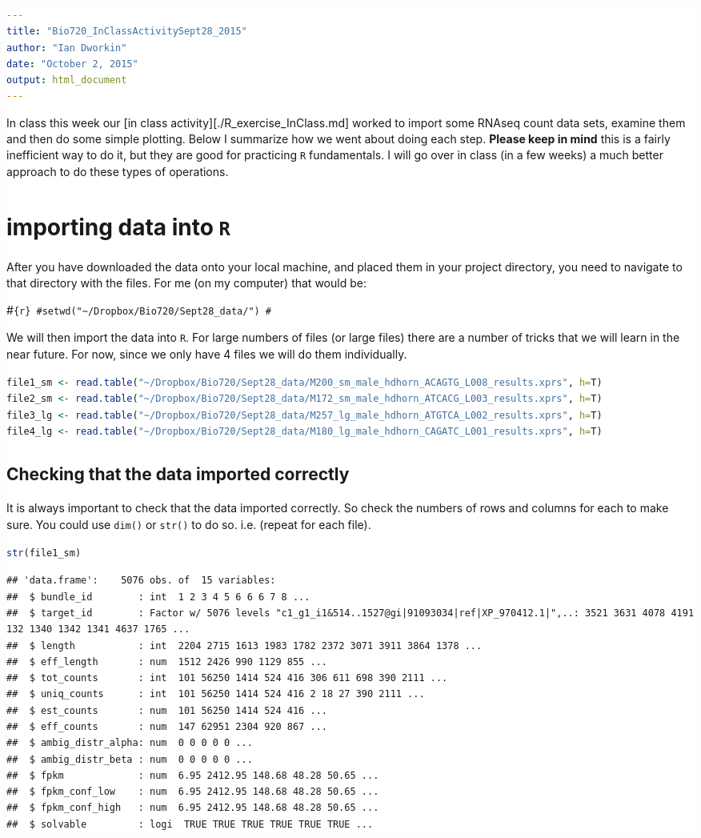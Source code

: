```yaml
---
title: "Bio720_InClassActivitySept28_2015"
author: "Ian Dworkin"
date: "October 2, 2015"
output: html_document
---
```


In class this week our [in class activity][./R_exercise_InClass.md] worked to import some RNAseq count data sets, examine them and then do some simple plotting. Below I summarize how we went about doing each step. **Please keep in mind** this is a fairly inefficient way to do it, but they are good for practicing `R` fundamentals. I will go over in class (in a few weeks) a much better approach to do these types of operations.

# importing data into `R`
After you have downloaded the data onto your local machine, and placed them in your project directory, you need to navigate to that directory with the files. For me (on my computer) that would be:

#```{r}
#setwd("~/Dropbox/Bio720/Sept28_data/")
#```

We will then import the data into `R`. For large numbers of files (or large files) there are a number of tricks that we will learn in the near future. For now, since we only have 4 files we will do them individually.


```r
file1_sm <- read.table("~/Dropbox/Bio720/Sept28_data/M200_sm_male_hdhorn_ACAGTG_L008_results.xprs", h=T)
file2_sm <- read.table("~/Dropbox/Bio720/Sept28_data/M172_sm_male_hdhorn_ATCACG_L003_results.xprs", h=T)
file3_lg <- read.table("~/Dropbox/Bio720/Sept28_data/M257_lg_male_hdhorn_ATGTCA_L002_results.xprs", h=T)
file4_lg <- read.table("~/Dropbox/Bio720/Sept28_data/M180_lg_male_hdhorn_CAGATC_L001_results.xprs", h=T)
```

## Checking that the data imported correctly

It is always important to check that the data imported correctly. So check the numbers of rows and columns for each to make sure. You could use `dim()` or `str()` to do so. i.e. (repeat for each file).


```r
str(file1_sm)
```

```
## 'data.frame':	5076 obs. of  15 variables:
##  $ bundle_id        : int  1 2 3 4 5 6 6 6 7 8 ...
##  $ target_id        : Factor w/ 5076 levels "c1_g1_i1&514..1527@gi|91093034|ref|XP_970412.1|",..: 3521 3631 4078 4191 132 1340 1342 1341 4637 1765 ...
##  $ length           : int  2204 2715 1613 1983 1782 2372 3071 3911 3864 1378 ...
##  $ eff_length       : num  1512 2426 990 1129 855 ...
##  $ tot_counts       : int  101 56250 1414 524 416 306 611 698 390 2111 ...
##  $ uniq_counts      : int  101 56250 1414 524 416 2 18 27 390 2111 ...
##  $ est_counts       : num  101 56250 1414 524 416 ...
##  $ eff_counts       : num  147 62951 2304 920 867 ...
##  $ ambig_distr_alpha: num  0 0 0 0 0 ...
##  $ ambig_distr_beta : num  0 0 0 0 0 ...
##  $ fpkm             : num  6.95 2412.95 148.68 48.28 50.65 ...
##  $ fpkm_conf_low    : num  6.95 2412.95 148.68 48.28 50.65 ...
##  $ fpkm_conf_high   : num  6.95 2412.95 148.68 48.28 50.65 ...
##  $ solvable         : logi  TRUE TRUE TRUE TRUE TRUE TRUE ...
```